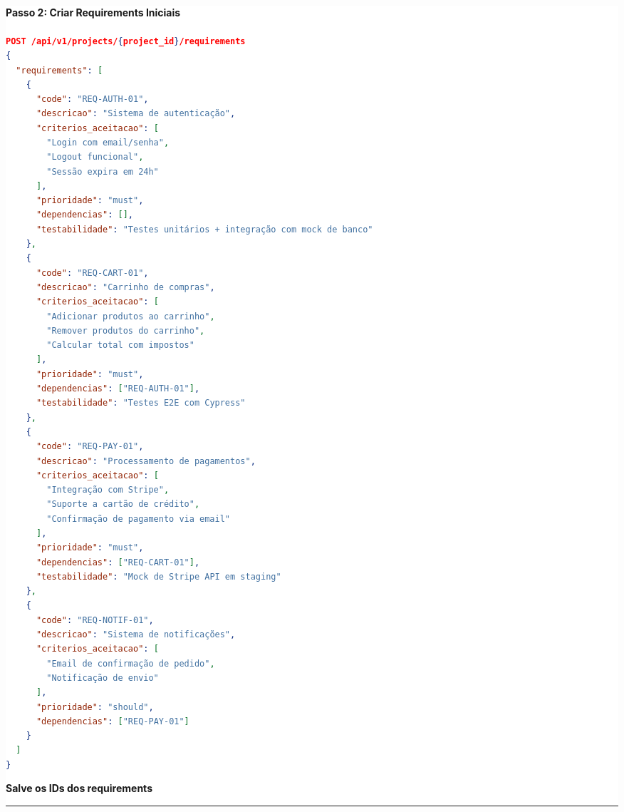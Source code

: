 
#### **Passo 2**: Criar Requirements Iniciais
```json
POST /api/v1/projects/{project_id}/requirements
{
  "requirements": [
    {
      "code": "REQ-AUTH-01",
      "descricao": "Sistema de autenticação",
      "criterios_aceitacao": [
        "Login com email/senha",
        "Logout funcional",
        "Sessão expira em 24h"
      ],
      "prioridade": "must",
      "dependencias": [],
      "testabilidade": "Testes unitários + integração com mock de banco"
    },
    {
      "code": "REQ-CART-01",
      "descricao": "Carrinho de compras",
      "criterios_aceitacao": [
        "Adicionar produtos ao carrinho",
        "Remover produtos do carrinho",
        "Calcular total com impostos"
      ],
      "prioridade": "must",
      "dependencias": ["REQ-AUTH-01"],
      "testabilidade": "Testes E2E com Cypress"
    },
    {
      "code": "REQ-PAY-01",
      "descricao": "Processamento de pagamentos",
      "criterios_aceitacao": [
        "Integração com Stripe",
        "Suporte a cartão de crédito",
        "Confirmação de pagamento via email"
      ],
      "prioridade": "must",
      "dependencias": ["REQ-CART-01"],
      "testabilidade": "Mock de Stripe API em staging"
    },
    {
      "code": "REQ-NOTIF-01",
      "descricao": "Sistema de notificações",
      "criterios_aceitacao": [
        "Email de confirmação de pedido",
        "Notificação de envio"
      ],
      "prioridade": "should",
      "dependencias": ["REQ-PAY-01"]
    }
  ]
}
```
**Salve os IDs dos requirements**

---